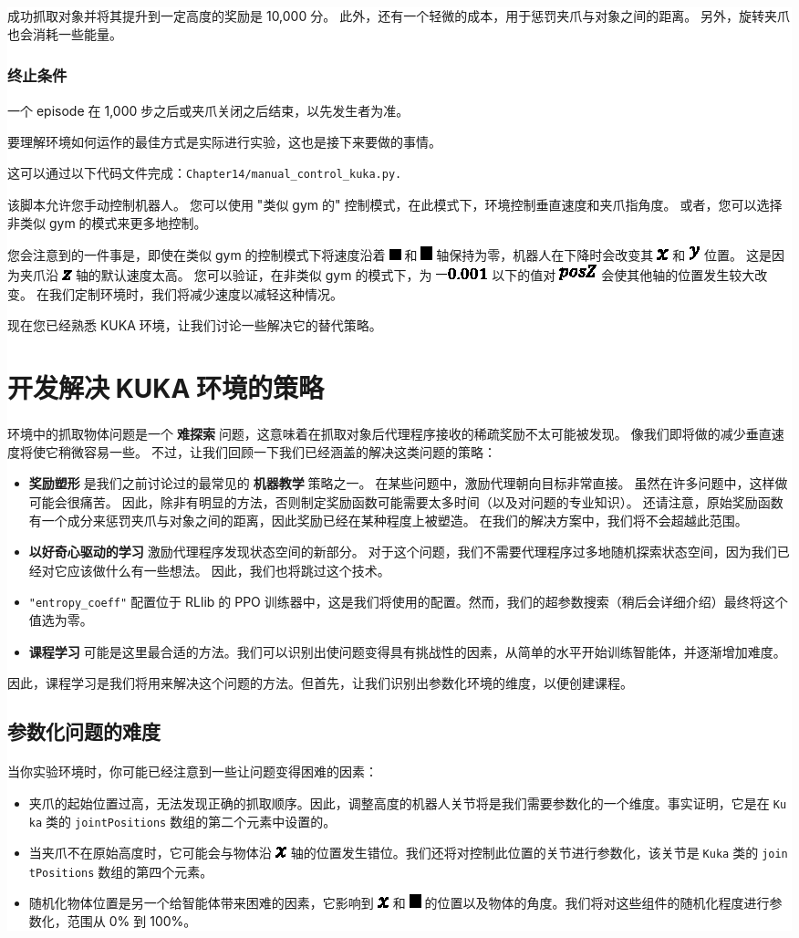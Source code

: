 成功抓取对象并将其提升到一定高度的奖励是 10,000 分。 此外，还有一个轻微的成本，用于惩罚夹爪与对象之间的距离。 另外，旋转夹爪也会消耗一些能量。

### 终止条件

一个 episode 在 1,000 步之后或夹爪关闭之后结束，以先发生者为准。

要理解环境如何运作的最佳方式是实际进行实验，这也是接下来要做的事情。

这可以通过以下代码文件完成：`Chapter14/manual_control_kuka.py.`

该脚本允许您手动控制机器人。 您可以使用 "类似 gym 的" 控制模式，在此模式下，环境控制垂直速度和夹爪指角度。 或者，您可以选择非类似 gym 的模式来更多地控制。

您会注意到的一件事是，即使在类似 gym 的控制模式下将速度沿着 ![](img/Formula_14_013.png) 和 ![](img/Formula_14_014.png) 轴保持为零，机器人在下降时会改变其 ![](img/Formula_14_015.png) 和 ![](img/Formula_14_016.png) 位置。 这是因为夹爪沿 ![](img/Formula_14_017.png) 轴的默认速度太高。 您可以验证，在非类似 gym 的模式下，为 ![](img/Formula_14_018.png) 以下的值对 ![](img/Formula_14_019.png) 会使其他轴的位置发生较大改变。 在我们定制环境时，我们将减少速度以减轻这种情况。

现在您已经熟悉 KUKA 环境，让我们讨论一些解决它的替代策略。

# 开发解决 KUKA 环境的策略

环境中的抓取物体问题是一个 **难探索** 问题，这意味着在抓取对象后代理程序接收的稀疏奖励不太可能被发现。 像我们即将做的减少垂直速度将使它稍微容易一些。 不过，让我们回顾一下我们已经涵盖的解决这类问题的策略：

+   **奖励塑形** 是我们之前讨论过的最常见的 **机器教学** 策略之一。 在某些问题中，激励代理朝向目标非常直接。 虽然在许多问题中，这样做可能会很痛苦。 因此，除非有明显的方法，否则制定奖励函数可能需要太多时间（以及对问题的专业知识）。 还请注意，原始奖励函数有一个成分来惩罚夹爪与对象之间的距离，因此奖励已经在某种程度上被塑造。 在我们的解决方案中，我们将不会超越此范围。

+   **以好奇心驱动的学习** 激励代理程序发现状态空间的新部分。 对于这个问题，我们不需要代理程序过多地随机探索状态空间，因为我们已经对它应该做什么有一些想法。 因此，我们也将跳过这个技术。

+   `"entropy_coeff"` 配置位于 RLlib 的 PPO 训练器中，这是我们将使用的配置。然而，我们的超参数搜索（稍后会详细介绍）最终将这个值选为零。

+   **课程学习** 可能是这里最合适的方法。我们可以识别出使问题变得具有挑战性的因素，从简单的水平开始训练智能体，并逐渐增加难度。

因此，课程学习是我们将用来解决这个问题的方法。但首先，让我们识别出参数化环境的维度，以便创建课程。

## 参数化问题的难度

当你实验环境时，你可能已经注意到一些让问题变得困难的因素：

+   夹爪的起始位置过高，无法发现正确的抓取顺序。因此，调整高度的机器人关节将是我们需要参数化的一个维度。事实证明，它是在 `Kuka` 类的 `jointPositions` 数组的第二个元素中设置的。

+   当夹爪不在原始高度时，它可能会与物体沿 ![](img/Formula_14_020.png) 轴的位置发生错位。我们还将对控制此位置的关节进行参数化，该关节是 `Kuka` 类的 `jointPositions` 数组的第四个元素。

+   随机化物体位置是另一个给智能体带来困难的因素，它影响到 ![](img/Formula_14_021.png) 和 ![](img/Formula_14_022.png) 的位置以及物体的角度。我们将对这些组件的随机化程度进行参数化，范围从 0% 到 100%。
